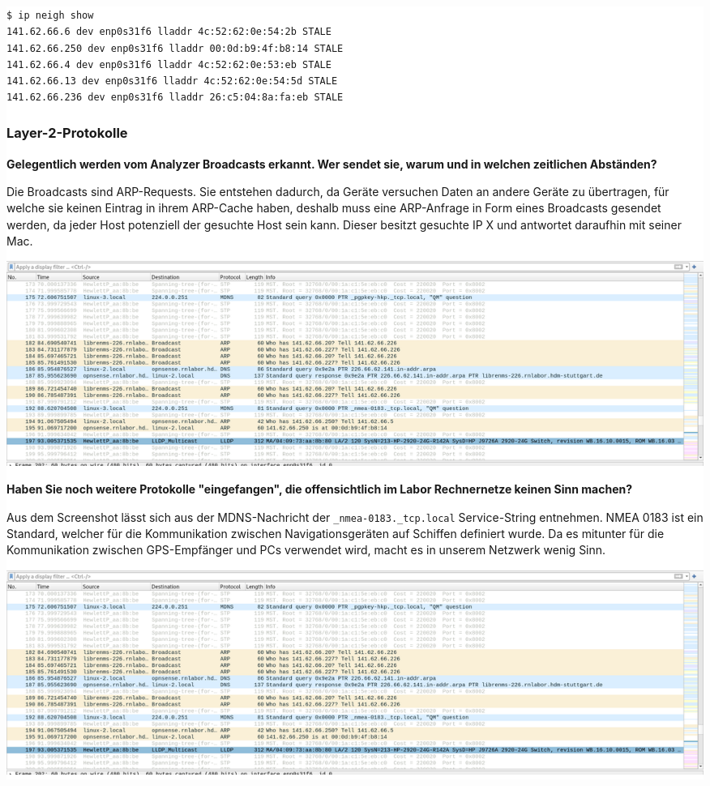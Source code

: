 ```shell
$ ip neigh show
141.62.66.6 dev enp0s31f6 lladdr 4c:52:62:0e:54:2b STALE
141.62.66.250 dev enp0s31f6 lladdr 00:0d:b9:4f:b8:14 STALE
141.62.66.4 dev enp0s31f6 lladdr 4c:52:62:0e:53:eb STALE
141.62.66.13 dev enp0s31f6 lladdr 4c:52:62:0e:54:5d STALE
141.62.66.236 dev enp0s31f6 lladdr 26:c5:04:8a:fa:eb STALE
```

### Layer-2-Protokolle

**Gelegentlich werden vom Analyzer Broadcasts erkannt. Wer sendet sie, warum und in welchen zeitlichen Abständen?**

Die Broadcasts sind ARP-Requests. Sie entstehen dadurch, da Geräte versuchen Daten an andere Geräte zu übertragen, für welche sie keinen Eintrag in ihrem ARP-Cache haben, deshalb muss eine ARP-Anfrage in Form
eines Broadcasts gesendet werden, da jeder Host potenziell der gesuchte Host sein kann. Dieser besitzt gesuchte IP X und antwortet daraufhin mit seiner Mac.

![Aufzeichnung der ARP-Requests](./static/broadcast.png)

**Haben Sie noch weitere Protokolle "eingefangen", die offensichtlich im Labor Rechnernetze keinen Sinn machen?**

Aus dem Screenshot lässt sich aus der MDNS-Nachricht der `_nmea-0183._tcp.local` Service-String entnehmen. NMEA 0183 ist ein Standard, welcher für die Kommunikation zwischen Navigationsgeräten auf Schiffen definiert wurde. Da es mitunter für die Kommunikation zwischen GPS-Empfänger und PCs verwendet wird, macht es in unserem Netzwerk wenig Sinn.

![Aufzeichnung der ARP-Requests; hier ist das Protokoll zu sehen](./static/broadcast.png)
